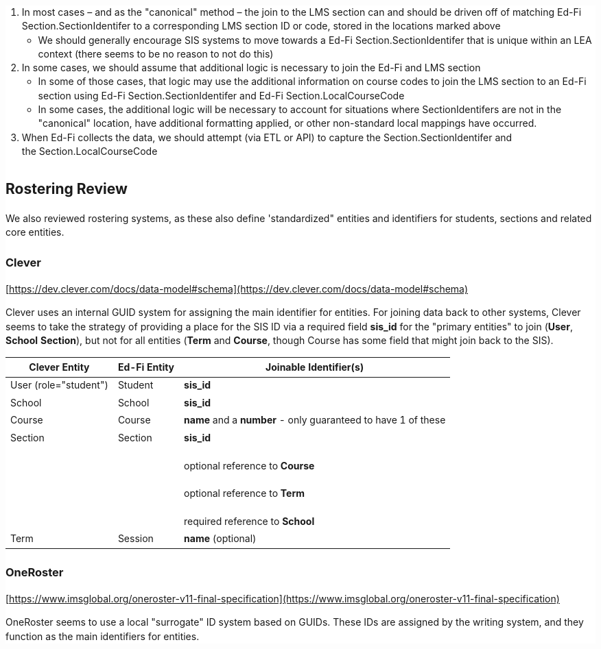 1. In most cases – and as the "canonical" method – the join to the LMS section
   can and should be driven off of matching Ed-Fi Section.SectionIdentifer to a
   corresponding LMS section ID or code, stored in the locations marked above
    * We should generally encourage SIS systems to move towards a Ed-Fi
      Section.SectionIdentifer that is unique within an LEA context (there seems
      to be no reason to not do this)
2. In some cases, we should assume that additional logic is necessary to join
   the Ed-Fi and LMS section
    * In some of those cases, that logic may use the additional information on
      course codes to join the LMS section to an Ed-Fi section using Ed-Fi
      Section.SectionIdentifer and Ed-Fi Section.LocalCourseCode
    * In some cases, the additional logic will be necessary to account for
      situations where SectionIdentifers are not in the "canonical" location,
      have additional formatting applied, or other non-standard local mappings
      have occurred.
3. When Ed-Fi collects the data, we should attempt (via ETL or API) to capture
   the Section.SectionIdentifer and the Section.LocalCourseCode

## Rostering Review

We also reviewed rostering systems, as these also define 'standardized" entities
and identifiers for students, sections and related core entities.

### Clever

[https://dev.clever.com/docs/data-model#schema](https://dev.clever.com/docs/data-model#schema)

Clever uses an internal GUID system for assigning the main identifier for
entities. For joining data back to other systems, Clever seems to take the
strategy of providing a place for the SIS ID via a required field **sis\_id**
for the "primary entities" to join (**User**, **School** **Section**), but not
for all entities (**Term** and **Course**, though Course has some field that
might join back to the SIS). 

| Clever Entity         | Ed-Fi Entity | Joinable Identifier(s)                                                                                                            |
| --------------------- | ------------ | --------------------------------------------------------------------------------------------------------------------------------- |
| User (role="student") | Student      | **sis\_id**                                                                                                                       |
| School                | School       | **sis\_id**                                                                                                                       |
| Course                | Course       | **name** and a **number** - only guaranteed to have 1 of these                                                                    |
| Section               | Section      | **sis\_id**<br><br>optional reference to **Course**<br><br>optional reference to **Term**<br><br>required reference to **School** |
| Term                  | Session      | **name** (optional)                                                                                                               |

### OneRoster

[https://www.imsglobal.org/oneroster-v11-final-specification](https://www.imsglobal.org/oneroster-v11-final-specification)

OneRoster seems to use a local "surrogate" ID system based on GUIDs. These IDs
are assigned by the writing system, and they function as the main identifiers
for entities. 
